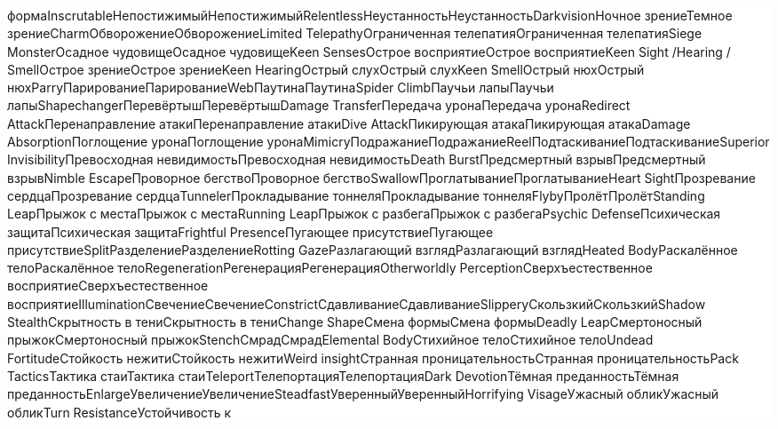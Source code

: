 форма</td></tr><tr><td width="156">Inscrutable</td><td width="156">Непостижимый</td><td width="156">Непостижимый</td></tr><tr><td width="156">Relentless</td><td width="156">Неустанность</td><td width="156">Неустанность</td></tr><tr><td width="156">Darkvision</td><td width="156">Ночное зрение</td><td width="156">Темное зрение</td></tr><tr><td width="156">Charm</td><td width="156">Обворожение</td><td width="156">Обворожение</td></tr><tr><td width="156">Limited Telepathy</td><td width="156">Ограниченная телепатия</td><td width="156">Ограниченная телепатия</td></tr><tr><td width="156">Siege Monster</td><td width="156">Осадное чудовище</td><td width="156">Осадное чудовище</td></tr><tr><td width="156">Keen Senses</td><td width="156">Острое восприятие</td><td width="156">Острое восприятие</td></tr><tr><td width="156">Keen Sight /Hearing / Smell</td><td width="156">Острое зрение</td><td width="156">Острое зрение</td></tr><tr><td width="156">Keen Hearing</td><td width="156">Острый слух</td><td width="156">Острый слух</td></tr><tr><td width="156">Keen Smell</td><td width="156">Острый нюх</td><td width="156">Острый нюх</td></tr><tr><td width="156">Parry</td><td width="156">Парирование</td><td width="156">Парирование</td></tr><tr><td width="156">Web</td><td width="156">Паутина</td><td width="156">Паутина</td></tr><tr><td width="156">Spider Climb</td><td width="156">Паучьи лапы</td><td width="156">Паучьи лапы</td></tr><tr><td width="156">Shapechanger</td><td width="156">Перевёртыш</td><td width="156">Перевёртыш</td></tr><tr><td width="156">Damage Transfer</td><td width="156">Передача урона</td><td width="156">Передача урона</td></tr><tr><td width="156">Redirect Attack</td><td width="156">Перенаправление атаки</td><td width="156">Перенаправление атаки</td></tr><tr><td width="156">Dive Attack</td><td width="156">Пикирующая атака</td><td width="156">Пикирующая атака</td></tr><tr><td width="156">Damage Absorption</td><td width="156">Поглощение урона</td><td width="156">Поглощение урона</td></tr><tr><td width="156">Mimicry</td><td width="156">Подражание</td><td width="156">Подражание</td></tr><tr><td width="156">Reel</td><td width="156">Подтаскивание</td><td width="156">Подтаскивание</td></tr><tr><td width="156">Superior Invisibility</td><td width="156">Превосходная невидимость</td><td width="156">Превосходная невидимость</td></tr><tr><td width="156">Death Burst</td><td width="156">Предсмертный взрыв</td><td width="156">Предсмертный взрыв</td></tr><tr><td width="156">Nimble Escape</td><td width="156">Проворное бегство</td><td width="156">Проворное бегство</td></tr><tr><td width="156">Swallow</td><td width="156">Проглатывание</td><td width="156">Проглатывание</td></tr><tr><td width="156">Heart Sight</td><td width="156">Прозревание сердца</td><td width="156">Прозревание сердца</td></tr><tr><td width="156">Tunneler</td><td width="156">Прокладывание тоннеля</td><td width="156">Прокладывание тоннеля</td></tr><tr><td width="156">Flyby</td><td width="156">Пролёт</td><td width="156">Пролёт</td></tr><tr><td width="156">Standing Leap</td><td width="156">Прыжок с места</td><td width="156">Прыжок с места</td></tr><tr><td width="156">Running Leap</td><td width="156">Прыжок с разбега</td><td width="156">Прыжок с разбега</td></tr><tr><td width="156">Psychic Defense</td><td width="156">Психическая защита</td><td width="156">Психическая защита</td></tr><tr><td width="156">Frightful Presence</td><td width="156">Пугающее присутствие</td><td width="156">Пугающее присутствие</td></tr><tr><td width="156">Split</td><td width="156">Разделение</td><td width="156">Разделение</td></tr><tr><td width="156">Rotting Gaze</td><td width="156">Разлагающий взгляд</td><td width="156">Разлагающий взгляд</td></tr><tr><td width="156">Heated Body</td><td width="156">Раскалённое тело</td><td width="156">Раскалённое тело</td></tr><tr><td width="156">Regeneration</td><td width="156">Регенерация</td><td width="156">Регенерация</td></tr><tr><td width="156">Otherworldly Perception</td><td width="156">Сверхъестественное восприятие</td><td width="156">Сверхъестественное восприятие</td></tr><tr><td width="156">Illumination</td><td width="156">Свечение</td><td width="156">Свечение</td></tr><tr><td width="156">Constrict</td><td width="156">Сдавливание</td><td width="156">Сдавливание</td></tr><tr><td width="156">Slippery</td><td width="156">Скользкий</td><td width="156">Скользкий</td></tr><tr><td width="156">Shadow Stealth</td><td width="156">Скрытность в тени</td><td width="156">Скрытность в тени</td></tr><tr><td width="156">Change Shape</td><td width="156">Смена формы</td><td width="156">Смена формы</td></tr><tr><td width="156">Deadly Leap</td><td width="156">Смертоносный прыжок</td><td width="156">Смертоносный прыжок</td></tr><tr><td width="156">Stench</td><td width="156">Смрад</td><td width="156">Смрад</td></tr><tr><td width="156">Elemental Body</td><td width="156">Стихийное тело</td><td width="156">Стихийное тело</td></tr><tr><td width="156">Undead Fortitude</td><td width="156">Стойкость нежити</td><td width="156">Стойкость нежити</td></tr><tr><td width="156">Weird insight</td><td width="156">Странная проницательность</td><td width="156">Странная проницательность</td></tr><tr><td width="156">Pack Tactics</td><td width="156">Тактика стаи</td><td width="156">Тактика стаи</td></tr><tr><td width="156">Teleport</td><td width="156">Телепортация</td><td width="156">Телепортация</td></tr><tr><td width="156">Dark Devotion</td><td width="156">Тёмная преданность</td><td width="156">Тёмная преданность</td></tr><tr><td width="156">Enlarge</td><td width="156">Увеличение</td><td width="156">Увеличение</td></tr><tr><td width="156">Steadfast</td><td width="156">Уверенный</td><td width="156">Уверенный</td></tr><tr><td width="156">Horrifying Visage</td><td width="156">Ужасный облик</td><td width="156">Ужасный облик</td></tr><tr><td width="156">Turn Resistance</td><td width="156">Устойчивость к